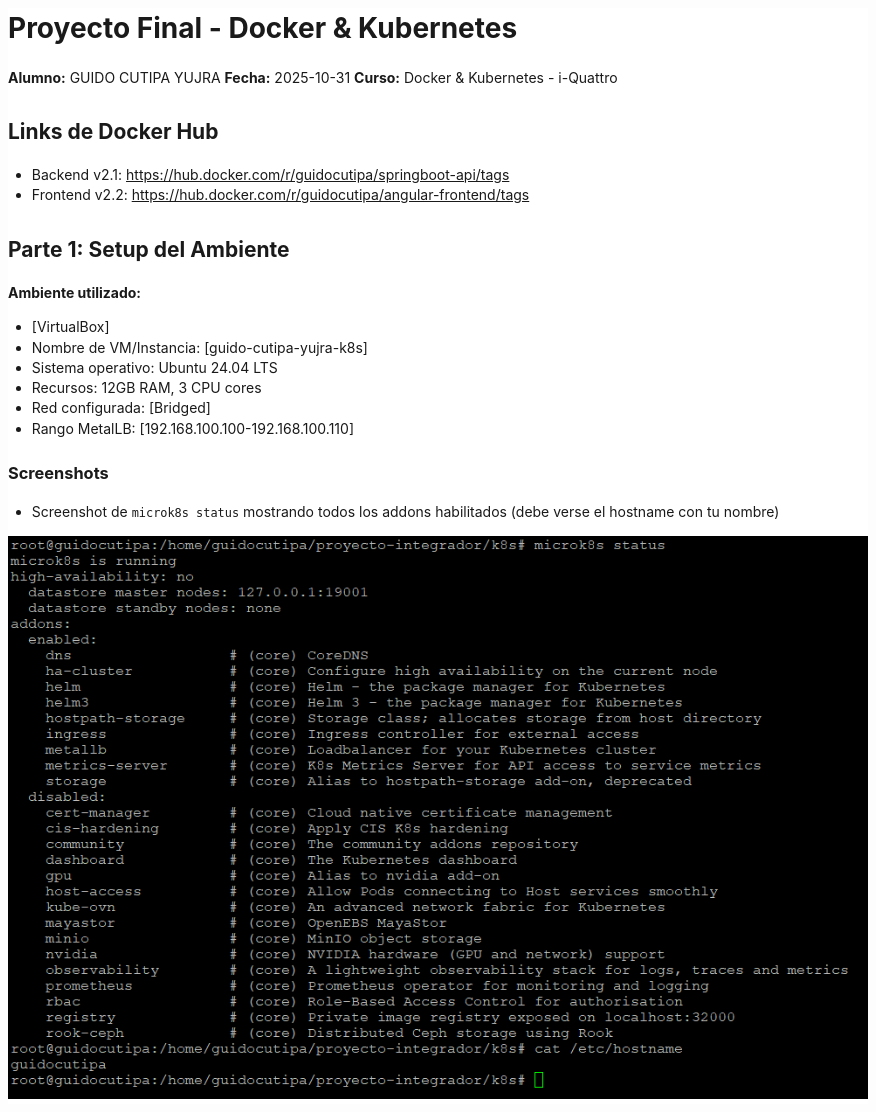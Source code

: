 # Proyecto Final - Docker & Kubernetes

**Alumno:** GUIDO CUTIPA YUJRA
**Fecha:** 2025-10-31
**Curso:** Docker & Kubernetes - i-Quattro

## Links de Docker Hub
- Backend v2.1: https://hub.docker.com/r/guidocutipa/springboot-api/tags
- Frontend v2.2: https://hub.docker.com/r/guidocutipa/angular-frontend/tags

## Parte 1: Setup del Ambiente

**Ambiente utilizado:**
- [VirtualBox]
- Nombre de VM/Instancia: [guido-cutipa-yujra-k8s]
- Sistema operativo: Ubuntu 24.04 LTS
- Recursos: 12GB RAM, 3 CPU cores
- Red configurada: [Bridged]
- Rango MetalLB: [192.168.100.100-192.168.100.110]

### Screenshots

- Screenshot de `microk8s status` mostrando todos los addons habilitados (debe verse el hostname con tu nombre)

![img.png](screenshots/parte1-microk8s-status.png)
